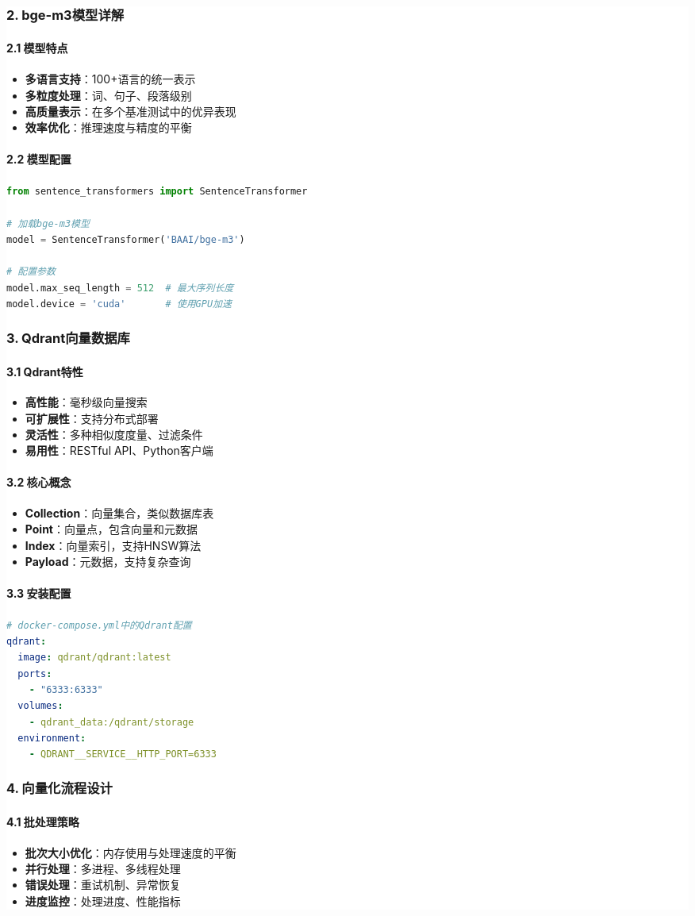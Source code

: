 ### 2. bge-m3模型详解

#### 2.1 模型特点
- **多语言支持**：100+语言的统一表示
- **多粒度处理**：词、句子、段落级别
- **高质量表示**：在多个基准测试中的优异表现
- **效率优化**：推理速度与精度的平衡

#### 2.2 模型配置
```python
from sentence_transformers import SentenceTransformer

# 加载bge-m3模型
model = SentenceTransformer('BAAI/bge-m3')

# 配置参数
model.max_seq_length = 512  # 最大序列长度
model.device = 'cuda'       # 使用GPU加速
```

### 3. Qdrant向量数据库

#### 3.1 Qdrant特性
- **高性能**：毫秒级向量搜索
- **可扩展性**：支持分布式部署
- **灵活性**：多种相似度度量、过滤条件
- **易用性**：RESTful API、Python客户端

#### 3.2 核心概念
- **Collection**：向量集合，类似数据库表
- **Point**：向量点，包含向量和元数据
- **Index**：向量索引，支持HNSW算法
- **Payload**：元数据，支持复杂查询

#### 3.3 安装配置
```yaml
# docker-compose.yml中的Qdrant配置
qdrant:
  image: qdrant/qdrant:latest
  ports:
    - "6333:6333"
  volumes:
    - qdrant_data:/qdrant/storage
  environment:
    - QDRANT__SERVICE__HTTP_PORT=6333
```

### 4. 向量化流程设计

#### 4.1 批处理策略
- **批次大小优化**：内存使用与处理速度的平衡
- **并行处理**：多进程、多线程处理
- **错误处理**：重试机制、异常恢复
- **进度监控**：处理进度、性能指标
